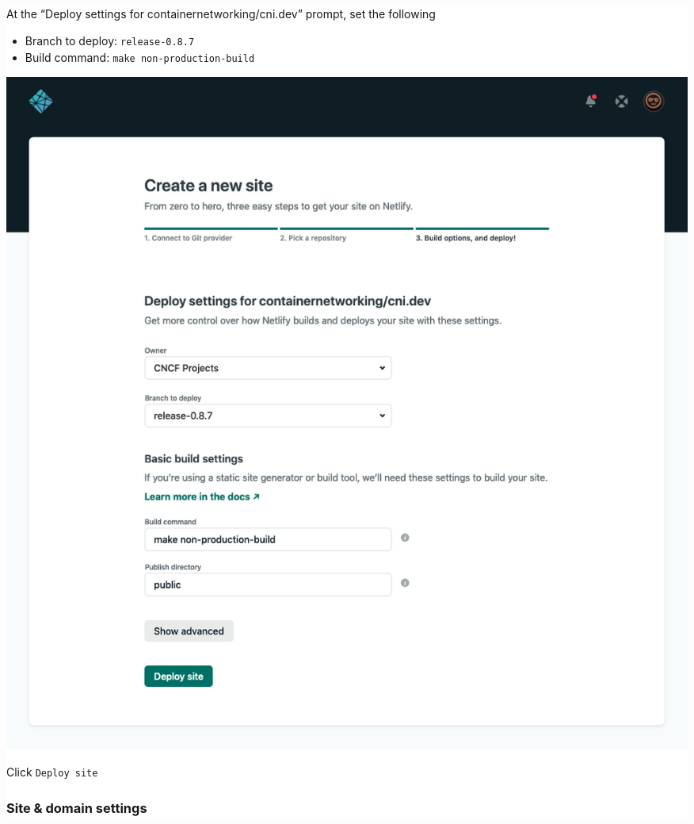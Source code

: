 At the “Deploy settings for containernetworking/cni.dev” prompt, set the following
- Branch to deploy: `release-0.8.7`
- Build command: `make non-production-build`

![Create a new site](static/img/readme/netlify-2-create-a-new-site-3.png)

Click `Deploy site`

### Site & domain settings
